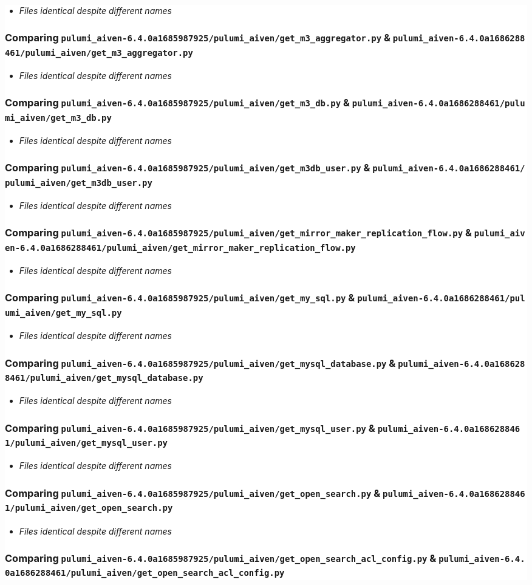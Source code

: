  * *Files identical despite different names*

### Comparing `pulumi_aiven-6.4.0a1685987925/pulumi_aiven/get_m3_aggregator.py` & `pulumi_aiven-6.4.0a1686288461/pulumi_aiven/get_m3_aggregator.py`

 * *Files identical despite different names*

### Comparing `pulumi_aiven-6.4.0a1685987925/pulumi_aiven/get_m3_db.py` & `pulumi_aiven-6.4.0a1686288461/pulumi_aiven/get_m3_db.py`

 * *Files identical despite different names*

### Comparing `pulumi_aiven-6.4.0a1685987925/pulumi_aiven/get_m3db_user.py` & `pulumi_aiven-6.4.0a1686288461/pulumi_aiven/get_m3db_user.py`

 * *Files identical despite different names*

### Comparing `pulumi_aiven-6.4.0a1685987925/pulumi_aiven/get_mirror_maker_replication_flow.py` & `pulumi_aiven-6.4.0a1686288461/pulumi_aiven/get_mirror_maker_replication_flow.py`

 * *Files identical despite different names*

### Comparing `pulumi_aiven-6.4.0a1685987925/pulumi_aiven/get_my_sql.py` & `pulumi_aiven-6.4.0a1686288461/pulumi_aiven/get_my_sql.py`

 * *Files identical despite different names*

### Comparing `pulumi_aiven-6.4.0a1685987925/pulumi_aiven/get_mysql_database.py` & `pulumi_aiven-6.4.0a1686288461/pulumi_aiven/get_mysql_database.py`

 * *Files identical despite different names*

### Comparing `pulumi_aiven-6.4.0a1685987925/pulumi_aiven/get_mysql_user.py` & `pulumi_aiven-6.4.0a1686288461/pulumi_aiven/get_mysql_user.py`

 * *Files identical despite different names*

### Comparing `pulumi_aiven-6.4.0a1685987925/pulumi_aiven/get_open_search.py` & `pulumi_aiven-6.4.0a1686288461/pulumi_aiven/get_open_search.py`

 * *Files identical despite different names*

### Comparing `pulumi_aiven-6.4.0a1685987925/pulumi_aiven/get_open_search_acl_config.py` & `pulumi_aiven-6.4.0a1686288461/pulumi_aiven/get_open_search_acl_config.py`
